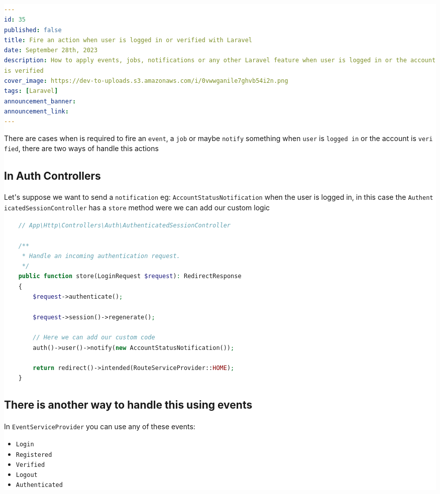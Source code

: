```yaml
---
id: 35
published: false
title: Fire an action when user is logged in or verified with Laravel
date: September 28th, 2023
description: How to apply events, jobs, notifications or any other Laravel feature when user is logged in or the account is verified
cover_image: https://dev-to-uploads.s3.amazonaws.com/i/0vwwganile7ghvb54i2n.png
tags: [Laravel]
announcement_banner:
announcement_link:
---
```


There are cases when is required to fire an `event`, a `job` or maybe `notify` 
something when `user` is `logged in` or the account is `verified`, there are two ways of handle this actions

## In Auth Controllers

Let's suppose we want to send a `notification` eg: `AccountStatusNotification` when the user is logged in, 
in this case the `AuthenticatedSessionController` has a `store` method were we can add our custom logic

```php
    // App\Http\Controllers\Auth\AuthenticatedSessionController

    /**
     * Handle an incoming authentication request.
     */
    public function store(LoginRequest $request): RedirectResponse
    {
        $request->authenticate();

        $request->session()->regenerate();
        
        // Here we can add our custom code
        auth()->user()->notify(new AccountStatusNotification());

        return redirect()->intended(RouteServiceProvider::HOME);
    }
```

## There is another way to handle this using events

In `EventServiceProvider` you can use any of these events:

- `Login`
- `Registered`
- `Verified`
- `Logout`
- `Authenticated`
